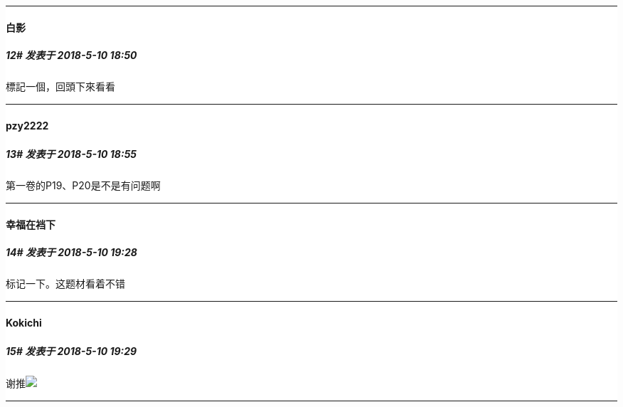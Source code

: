 





*****

####  白影  
##### 12#       发表于 2018-5-10 18:50




標記一個，回頭下來看看







*****

####  pzy2222  
##### 13#       发表于 2018-5-10 18:55




第一卷的P19、P20是不是有问题啊







*****

####  幸福在裆下  
##### 14#       发表于 2018-5-10 19:28




标记一下。这题材看着不错







*****

####  Kokichi  
##### 15#       发表于 2018-5-10 19:29




谢推<img src="https://static.saraba1st.com/image/smiley/face2017/033.png" referrerpolicy="no-referrer">







*****
